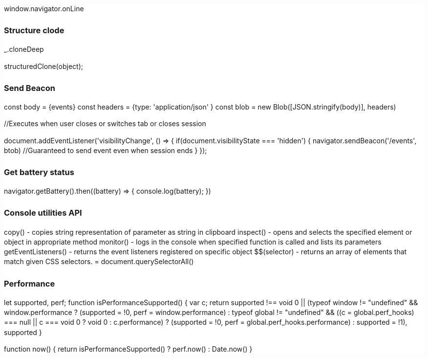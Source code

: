 window.navigator.onLine

### Structure clode

_.cloneDeep

structuredClone(object);


### Send Beacon

const body = {events}
const headers = {type: 'application/json' }
const blob = new Blob([JSON.stringify(body)], headers)

//Executes when user closes or switches tab or closes session

document.addEventListener('visibilityChange', () => {
  if(document.visibilityState === 'hidden') {
     navigator.sendBeacon('/events', btob)
     //Guaranteed to send event even when session ends
  }
});

### Get battery status

navigator.getBattery().then((battery) => {
  console.log(battery);
})

### Console utilities API
copy()              -  copies string representation of parameter as string in clipboard
inspect()           -  opens and selects the specified element or object in appropriate method
monitor()           -  logs in the console when specified function is called and lists its parameters
getEventListeners() -  returns the event listeners registered on specific object
$$(selector)        -  returns an array of elements that match given CSS selectors. = document.querySelectorAll()

### Performance
let supported, perf;
function isPerformanceSupported() {
    var c;
    return supported !== void 0 || (typeof window != "undefined" && window.performance ? (supported = !0,
    perf = window.performance) : typeof global != "undefined" && ((c = global.perf_hooks) === null || c === void 0 ? void 0 : c.performance) ? (supported = !0,
    perf = global.perf_hooks.performance) : supported = !1),
    supported
}

function now() {
    return isPerformanceSupported() ? perf.now() : Date.now()
}
